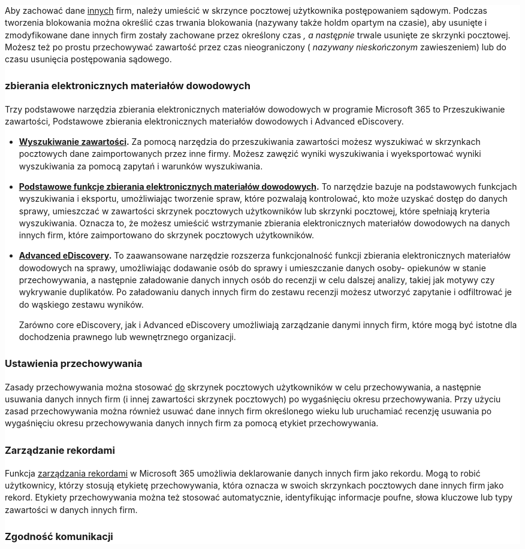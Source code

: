 Aby zachować dane [innych](create-a-litigation-hold.md) firm, należy umieścić w skrzynce pocztowej użytkownika postępowaniem sądowym. Podczas tworzenia blokowania można określić czas trwania blokowania (nazywany także holdm opartym na czasie), aby usunięte i zmodyfikowane dane innych firm zostały zachowane przez określony czas *, a następnie* trwale usunięte ze skrzynki pocztowej. Możesz też po prostu przechowywać zawartość przez czas nieograniczony ( *nazywany nieskończonym* zawieszeniem) lub do czasu usunięcia postępowania sądowego.

### <a name="ediscovery"></a>zbierania elektronicznych materiałów dowodowych

Trzy podstawowe narzędzia zbierania elektronicznych materiałów dowodowych w programie Microsoft 365 to Przeszukiwanie zawartości, Podstawowe zbierania elektronicznych materiałów dowodowych i Advanced eDiscovery.

- **[Wyszukiwanie zawartości](content-search.md).** Za pomocą narzędzia do przeszukiwania zawartości możesz wyszukiwać w skrzynkach pocztowych dane zaimportowanych przez inne firmy. Możesz zawęzić wyniki wyszukiwania i wyeksportować wyniki wyszukiwania za pomocą zapytań i warunków wyszukiwania.

- **[Podstawowe funkcje zbierania elektronicznych materiałów dowodowych](get-started-core-ediscovery.md).** To narzędzie bazuje na podstawowych funkcjach wyszukiwania i eksportu, umożliwiając tworzenie spraw, które pozwalają kontrolować, kto może uzyskać dostęp do danych sprawy, umieszczać w zawartości skrzynek pocztowych użytkowników lub skrzynki pocztowej, które spełniają kryteria wyszukiwania. Oznacza to, że możesz umieścić wstrzymanie zbierania elektronicznych materiałów dowodowych na danych innych firm, które zaimportowano do skrzynek pocztowych użytkowników.

- **[Advanced eDiscovery](overview-ediscovery-20.md).** To zaawansowane narzędzie rozszerza funkcjonalność funkcji zbierania elektronicznych materiałów dowodowych na sprawy, umożliwiając dodawanie osób do sprawy i umieszczanie danych osoby- opiekunów w stanie przechowywania, a następnie załadowanie danych innych osób do recenzji w celu dalszej analizy, takiej jak motywy czy wykrywanie duplikatów. Po załadowaniu danych innych firm do zestawu recenzji możesz utworzyć zapytanie i odfiltrować je do wąskiego zestawu wyników.

   Zarówno core eDiscovery, jak i Advanced eDiscovery umożliwiają zarządzanie danymi innych firm, które mogą być istotne dla dochodzenia prawnego lub wewnętrznego organizacji.

### <a name="retention-settings"></a>Ustawienia przechowywania

Zasady przechowywania można stosować [do](retention.md) skrzynek pocztowych użytkowników w celu przechowywania, a następnie usuwania danych innych firm (i innej zawartości skrzynek pocztowych) po wygaśnięciu okresu przechowywania. Przy użyciu zasad przechowywania można również usuwać dane innych firm określonego wieku lub uruchamiać recenzję usuwania po wygaśnięciu okresu przechowywania danych innych firm za pomocą etykiet przechowywania.[](disposition.md)

### <a name="records-management"></a>Zarządzanie rekordami

Funkcja [zarządzania rekordami](records-management.md) w Microsoft 365 umożliwia deklarowanie danych innych firm jako rekordu. Mogą to robić użytkownicy, którzy stosują etykietę przechowywania, która oznacza w swoich skrzynkach pocztowych dane innych firm jako rekord. Etykiety przechowywania można też stosować automatycznie, identyfikując informacje poufne, słowa kluczowe lub typy zawartości w danych innych firm.

### <a name="communication-compliance"></a>Zgodność komunikacji
